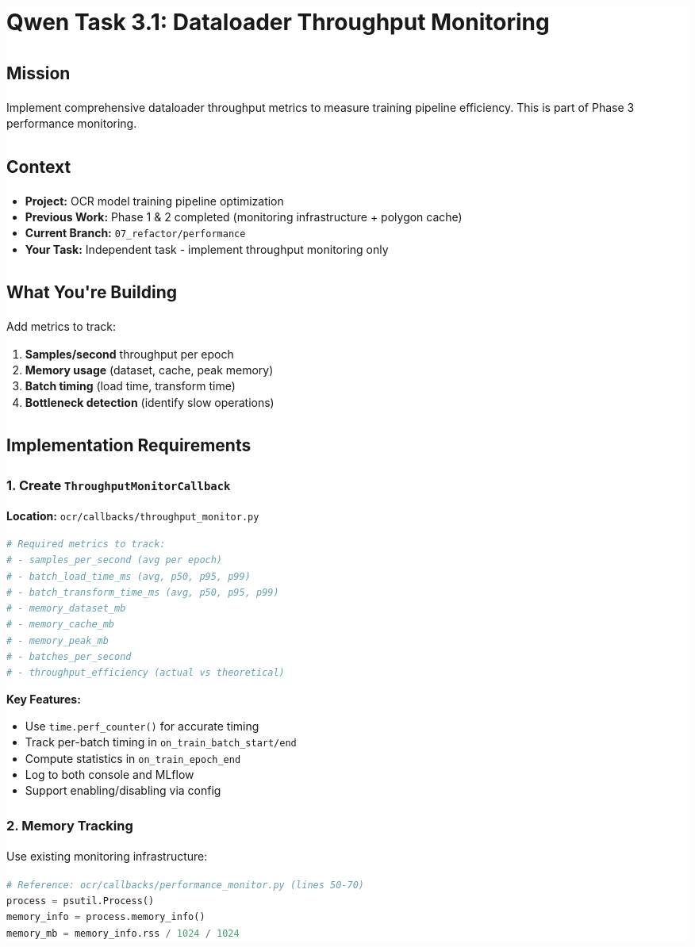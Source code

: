 # Qwen Task 3.1: Dataloader Throughput Monitoring

## Mission
Implement comprehensive dataloader throughput metrics to measure training pipeline efficiency. This is part of Phase 3 performance monitoring.

## Context
- **Project:** OCR model training pipeline optimization
- **Previous Work:** Phase 1 & 2 completed (monitoring infrastructure + polygon cache)
- **Current Branch:** `07_refactor/performance`
- **Your Task:** Independent task - implement throughput monitoring only

## What You're Building
Add metrics to track:
1. **Samples/second** throughput per epoch
2. **Memory usage** (dataset, cache, peak memory)
3. **Batch timing** (load time, transform time)
4. **Bottleneck detection** (identify slow operations)

## Implementation Requirements

### 1. Create `ThroughputMonitorCallback`
**Location:** `ocr/callbacks/throughput_monitor.py`

```python
# Required metrics to track:
# - samples_per_second (avg per epoch)
# - batch_load_time_ms (avg, p50, p95, p99)
# - batch_transform_time_ms (avg, p50, p95, p99)
# - memory_dataset_mb
# - memory_cache_mb
# - memory_peak_mb
# - batches_per_second
# - throughput_efficiency (actual vs theoretical)
```

**Key Features:**
- Use `time.perf_counter()` for accurate timing
- Track per-batch timing in `on_train_batch_start/end`
- Compute statistics in `on_train_epoch_end`
- Log to both console and MLflow
- Support enabling/disabling via config

### 2. Memory Tracking
Use existing monitoring infrastructure:
```python
# Reference: ocr/callbacks/performance_monitor.py (lines 50-70)
process = psutil.Process()
memory_info = process.memory_info()
memory_mb = memory_info.rss / 1024 / 1024
```
